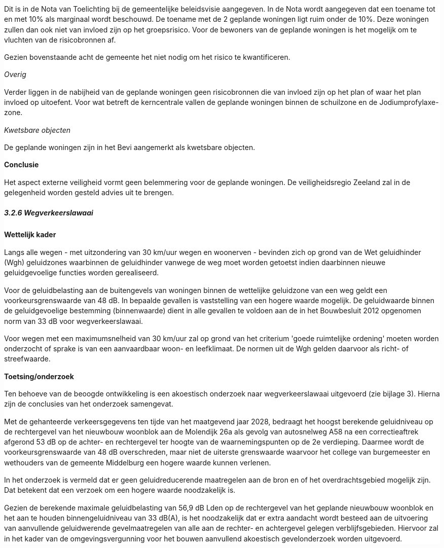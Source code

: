 Dit is in de Nota van Toelichting bij de gemeentelijke beleidsvisie aangegeven. In de Nota wordt aangegeven dat een toename tot en met 10% als marginaal wordt beschouwd. De toename met de 2 geplande woningen ligt ruim onder de 10%. Deze woningen zullen dan ook niet van invloed zijn op het groepsrisico. Voor de bewoners van de geplande woningen is het mogelijk om te vluchten van de risicobronnen af.

Gezien bovenstaande acht de gemeente het niet nodig om het risico te kwantificeren.

*Overig*

Verder liggen in de nabijheid van de geplande woningen geen risicobronnen die van invloed zijn op het plan of waar het plan invloed op uitoefent. Voor wat betreft de kerncentrale vallen de geplande woningen binnen de schuilzone en de Jodiumprofylaxe\-zone.

*Kwetsbare objecten*

De geplande woningen zijn in het Bevi aangemerkt als kwetsbare objecten.

**Conclusie**

Het aspect externe veiligheid vormt geen belemmering voor de geplande woningen. De veiligheidsregio Zeeland zal in de gelegenheid worden gesteld advies uit te brengen.

##### 3\.2\.6 Wegverkeerslawaai

**Wettelijk kader**

Langs alle wegen \- met uitzondering van 30 km/uur wegen en woonerven \- bevinden zich op grond van de Wet geluidhinder (Wgh) geluidzones waarbinnen de geluidhinder vanwege de weg moet worden getoetst indien daarbinnen nieuwe geluidgevoelige functies worden gerealiseerd.

Voor de geluidbelasting aan de buitengevels van woningen binnen de wettelijke geluidzone van een weg geldt een voorkeursgrenswaarde van 48 dB. In bepaalde gevallen is vaststelling van een hogere waarde mogelijk. De geluidwaarde binnen de geluidgevoelige bestemming (binnenwaarde) dient in alle gevallen te voldoen aan de in het Bouwbesluit 2012 opgenomen norm van 33 dB voor wegverkeerslawaai.

Voor wegen met een maximumsnelheid van 30 km/uur zal op grond van het criterium 'goede ruimtelijke ordening' moeten worden onderzocht of sprake is van een aanvaardbaar woon\- en leefklimaat. De normen uit de Wgh gelden daarvoor als richt\- of streefwaarde.

**Toetsing/onderzoek**

Ten behoeve van de beoogde ontwikkeling is een akoestisch onderzoek naar wegverkeerslawaai uitgevoerd (zie bijlage 3). Hierna zijn de conclusies van het onderzoek samengevat.

Met de gehanteerde verkeersgegevens ten tijde van het maatgevend jaar 2028, bedraagt het hoogst berekende geluidniveau op de rechtergevel van het nieuwbouw woonblok aan de Molendijk 26a als gevolg van autosnelweg A58 na een correctieaftrek afgerond 53 dB op de achter\- en rechtergevel ter hoogte van de waarnemingspunten op de 2e verdieping. Daarmee wordt de voorkeursgrenswaarde van 48 dB overschreden, maar niet de uiterste grenswaarde waarvoor het college van burgemeester en wethouders van de gemeente Middelburg een hogere waarde kunnen verlenen.

In het onderzoek is vermeld dat er geen geluidreducerende maatregelen aan de bron en of het overdrachtsgebied mogelijk zijn. Dat betekent dat een verzoek om een hogere waarde noodzakelijk is.

Gezien de berekende maximale geluidbelasting van 56,9 dB Lden op de rechtergevel van het geplande nieuwbouw woonblok en het aan te houden binnengeluidniveau van 33 dB(A), is het noodzakelijk dat er extra aandacht wordt besteed aan de uitvoering van aanvullende geluidwerende gevelmaatregelen van alle aan de rechter\- en achtergevel gelegen verblijfsgebieden. Hiervoor zal in het kader van de omgevingsvergunning voor het bouwen aanvullend akoestisch gevelonderzoek worden uitgevoerd.
